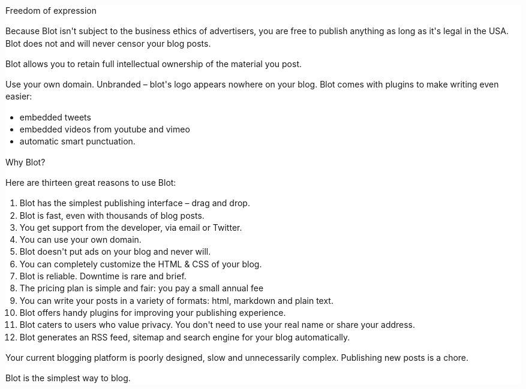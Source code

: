 
Freedom of expression

Because Blot isn't subject to the business ethics of advertisers, you are free to publish anything as long as it's legal in the USA. Blot does not and will never censor your blog posts.

Blot allows you to retain full intellectual ownership of the material you post.

Use your own domain.
Unbranded – blot's logo appears nowhere on your blog.
Blot comes with plugins to make writing even easier:
- embedded tweets
- embedded videos from youtube and vimeo
- automatic smart punctuation.

Why Blot?

Here are thirteen great reasons to use Blot:

1. Blot has the simplest publishing interface – drag and drop.
2. Blot is fast, even with thousands of blog posts.
3. You get support from the developer, via email or Twitter.
4. You can use your own domain.
5. Blot doesn't put ads on your blog and never will.
6. You can completely customize the HTML & CSS of your blog.
7. Blot is reliable. Downtime is rare and brief.
8. The pricing plan is simple and fair: you pay a small annual fee
9. You can write your posts in a variety of formats: html, markdown and plain text.
10. Blot offers handy plugins for improving your publishing experience.
10. Blot caters to users who value privacy. You don't need to use your real name or share your address.
12. Blot generates an RSS feed, sitemap and search engine for your blog automatically.

Your current blogging platform is poorly designed, slow and unnecessarily complex. Publishing new posts is a chore.

Blot is the simplest way to blog.

<video>

Blot creates a folder inside your Dropbox and automatically converts any text files inside to blog posts.

Blot has no interface. Publishing is as simple as moving a text file into Blot's Dropbox folder.

You can write with the text editor of your choice and publish from anywhere. Blot supports Markdown which allows your to add rich formatting to your blog posts. Read more about Markdown.

Blot comes with a good looking theme by default. You can also write your own custom theme. It's blazing fast. You can also use a custom domain with Blot.

Blot charges $12 a year. This fee goes towards the costs of running and maintaining Blot. The signup fee helps discourage spammers and gives me more time to work on features. It also ensures Blot is a service you can depend to be around.

Blot is open source. You can self-host the code which powers Blot for free.

Additional features
